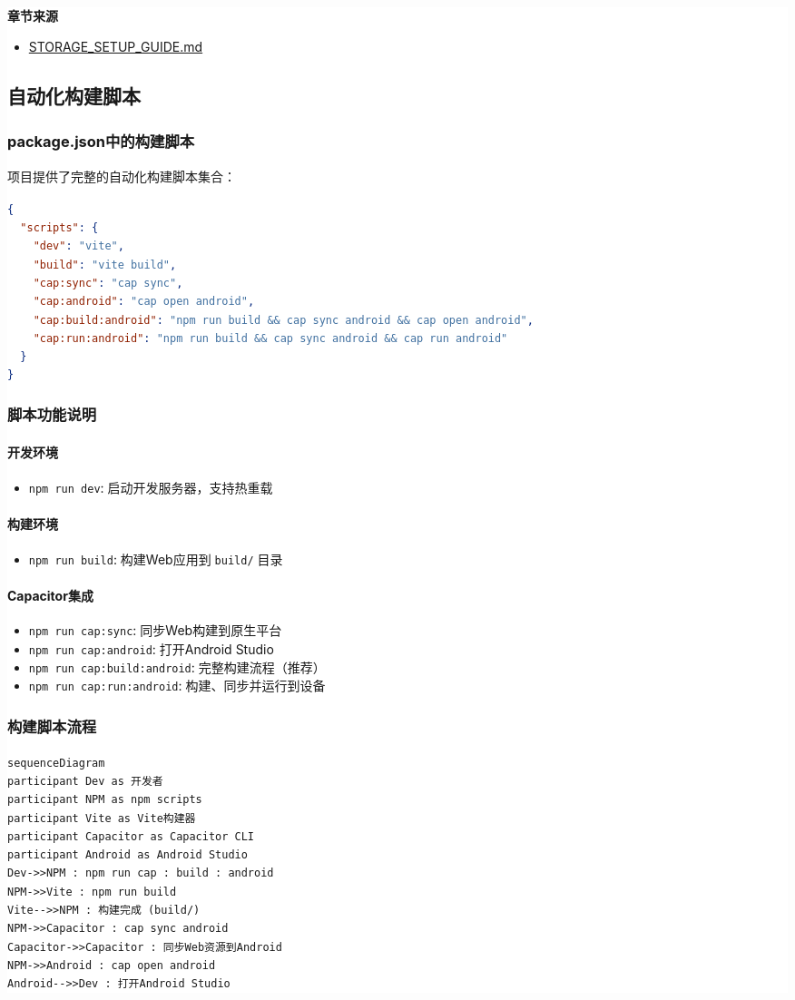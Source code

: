 **章节来源**
- [STORAGE_SETUP_GUIDE.md](file://STORAGE_SETUP_GUIDE.md#L1-L80)

## 自动化构建脚本

### package.json中的构建脚本

项目提供了完整的自动化构建脚本集合：

```json
{
  "scripts": {
    "dev": "vite",
    "build": "vite build",
    "cap:sync": "cap sync",
    "cap:android": "cap open android",
    "cap:build:android": "npm run build && cap sync android && cap open android",
    "cap:run:android": "npm run build && cap sync android && cap run android"
  }
}
```

### 脚本功能说明

#### 开发环境
- `npm run dev`: 启动开发服务器，支持热重载

#### 构建环境
- `npm run build`: 构建Web应用到 `build/` 目录

#### Capacitor集成
- `npm run cap:sync`: 同步Web构建到原生平台
- `npm run cap:android`: 打开Android Studio
- `npm run cap:build:android`: 完整构建流程（推荐）
- `npm run cap:run:android`: 构建、同步并运行到设备

### 构建脚本流程

```mermaid
sequenceDiagram
participant Dev as 开发者
participant NPM as npm scripts
participant Vite as Vite构建器
participant Capacitor as Capacitor CLI
participant Android as Android Studio
Dev->>NPM : npm run cap : build : android
NPM->>Vite : npm run build
Vite-->>NPM : 构建完成 (build/)
NPM->>Capacitor : cap sync android
Capacitor->>Capacitor : 同步Web资源到Android
NPM->>Android : cap open android
Android-->>Dev : 打开Android Studio
```
